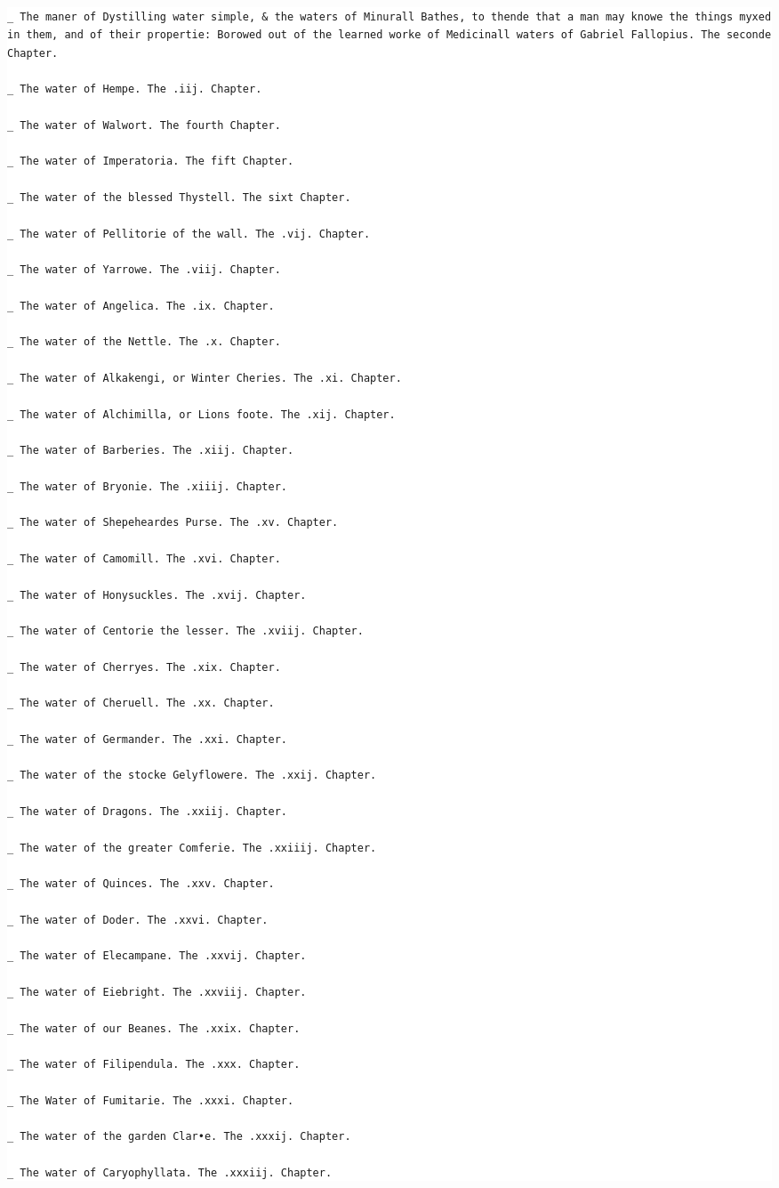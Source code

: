     _ The maner of Dystilling water simple, & the waters of Minurall Bathes, to thende that a man may knowe the things myxed in them, and of their propertie: Borowed out of the learned worke of Medicinall waters of Gabriel Fallopius. The seconde Chapter.

    _ The water of Hempe. The .iij. Chapter.

    _ The water of Walwort. The fourth Chapter.

    _ The water of Imperatoria. The fift Chapter.

    _ The water of the blessed Thystell. The sixt Chapter.

    _ The water of Pellitorie of the wall. The .vij. Chapter.

    _ The water of Yarrowe. The .viij. Chapter.

    _ The water of Angelica. The .ix. Chapter.

    _ The water of the Nettle. The .x. Chapter.

    _ The water of Alkakengi, or Winter Cheries. The .xi. Chapter.

    _ The water of Alchimilla, or Lions foote. The .xij. Chapter.

    _ The water of Barberies. The .xiij. Chapter.

    _ The water of Bryonie. The .xiiij. Chapter.

    _ The water of Shepeheardes Purse. The .xv. Chapter.

    _ The water of Camomill. The .xvi. Chapter.

    _ The water of Honysuckles. The .xvij. Chapter.

    _ The water of Centorie the lesser. The .xviij. Chapter.

    _ The water of Cherryes. The .xix. Chapter.

    _ The water of Cheruell. The .xx. Chapter.

    _ The water of Germander. The .xxi. Chapter.

    _ The water of the stocke Gelyflowere. The .xxij. Chapter.

    _ The water of Dragons. The .xxiij. Chapter.

    _ The water of the greater Comferie. The .xxiiij. Chapter.

    _ The water of Quinces. The .xxv. Chapter.

    _ The water of Doder. The .xxvi. Chapter.

    _ The water of Elecampane. The .xxvij. Chapter.

    _ The water of Eiebright. The .xxviij. Chapter.

    _ The water of our Beanes. The .xxix. Chapter.

    _ The water of Filipendula. The .xxx. Chapter.

    _ The Water of Fumitarie. The .xxxi. Chapter.

    _ The water of the garden Clar•e. The .xxxij. Chapter.

    _ The water of Caryophyllata. The .xxxiij. Chapter.
